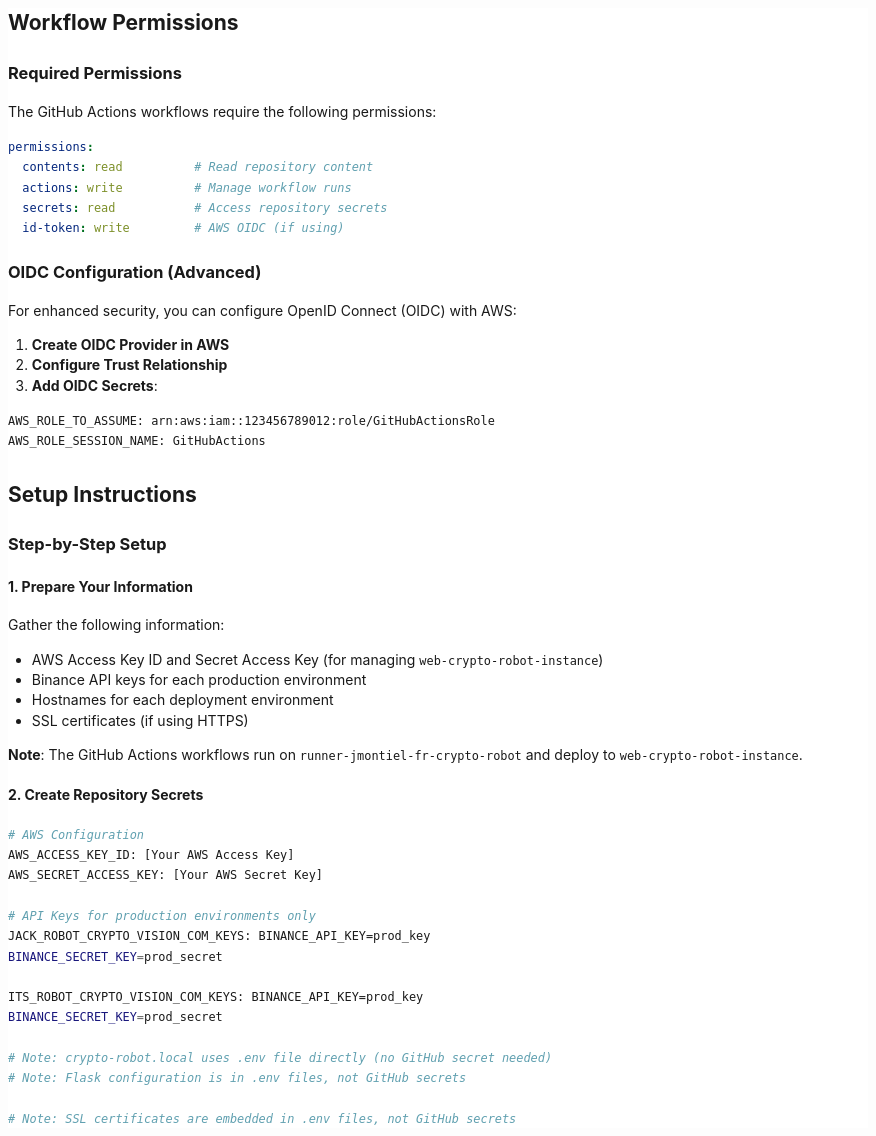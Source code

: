 ## Workflow Permissions

### Required Permissions

The GitHub Actions workflows require the following permissions:

```yaml
permissions:
  contents: read          # Read repository content
  actions: write          # Manage workflow runs
  secrets: read           # Access repository secrets
  id-token: write         # AWS OIDC (if using)
```

### OIDC Configuration (Advanced)

For enhanced security, you can configure OpenID Connect (OIDC) with AWS:

1. **Create OIDC Provider in AWS**
2. **Configure Trust Relationship**
3. **Add OIDC Secrets**:

```
AWS_ROLE_TO_ASSUME: arn:aws:iam::123456789012:role/GitHubActionsRole
AWS_ROLE_SESSION_NAME: GitHubActions
```

## Setup Instructions

### Step-by-Step Setup

#### 1. Prepare Your Information

Gather the following information:
- AWS Access Key ID and Secret Access Key (for managing `web-crypto-robot-instance`)
- Binance API keys for each production environment
- Hostnames for each deployment environment
- SSL certificates (if using HTTPS)

**Note**: The GitHub Actions workflows run on `runner-jmontiel-fr-crypto-robot` and deploy to `web-crypto-robot-instance`.

#### 2. Create Repository Secrets

```bash
# AWS Configuration
AWS_ACCESS_KEY_ID: [Your AWS Access Key]
AWS_SECRET_ACCESS_KEY: [Your AWS Secret Key]

# API Keys for production environments only
JACK_ROBOT_CRYPTO_VISION_COM_KEYS: BINANCE_API_KEY=prod_key
BINANCE_SECRET_KEY=prod_secret

ITS_ROBOT_CRYPTO_VISION_COM_KEYS: BINANCE_API_KEY=prod_key
BINANCE_SECRET_KEY=prod_secret

# Note: crypto-robot.local uses .env file directly (no GitHub secret needed)
# Note: Flask configuration is in .env files, not GitHub secrets

# Note: SSL certificates are embedded in .env files, not GitHub secrets
```
